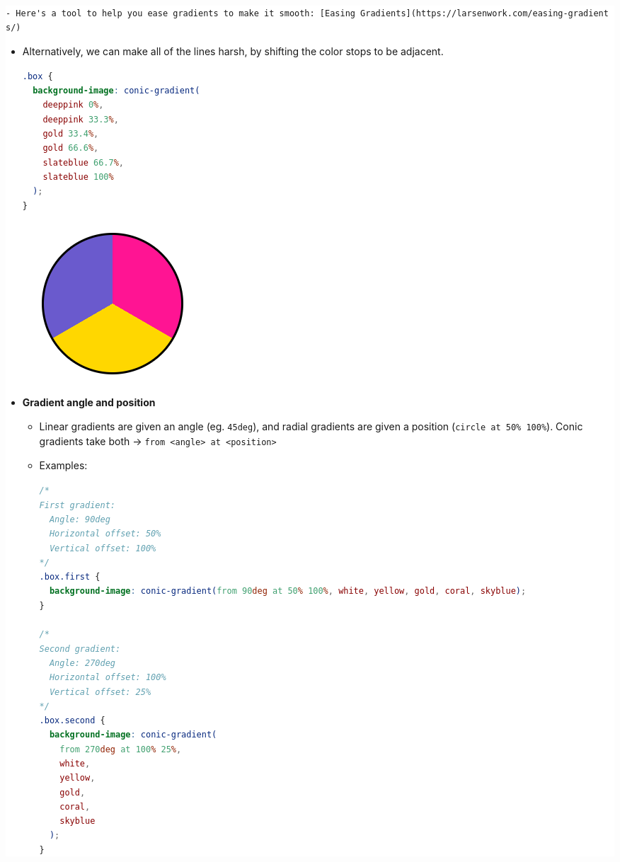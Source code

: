     - Here's a tool to help you ease gradients to make it smooth: [Easing Gradients](https://larsenwork.com/easing-gradients/)

  - Alternatively, we can make all of the lines harsh, by shifting the color stops to be adjacent.

    ```css
    .box {
      background-image: conic-gradient(
        deeppink 0%,
        deeppink 33.3%,
        gold 33.4%,
        gold 66.6%,
        slateblue 66.7%,
        slateblue 100%
      );
    }
    ```

    ![conic-gradient](./img/conic-gradient-4.png)

- **Gradient angle and position**

  - Linear gradients are given an angle (eg. `45deg`), and radial gradients are given a position (`circle at 50% 100%`). Conic gradients take both -> `from <angle> at <position>`
  - Examples:

    ```css
    /* 
    First gradient:
      Angle: 90deg
      Horizontal offset: 50%
      Vertical offset: 100%
    */
    .box.first {
      background-image: conic-gradient(from 90deg at 50% 100%, white, yellow, gold, coral, skyblue);
    }

    /*
    Second gradient:
      Angle: 270deg
      Horizontal offset: 100%
      Vertical offset: 25%
    */
    .box.second {
      background-image: conic-gradient(
        from 270deg at 100% 25%,
        white,
        yellow,
        gold,
        coral,
        skyblue
      );
    }
    ```
